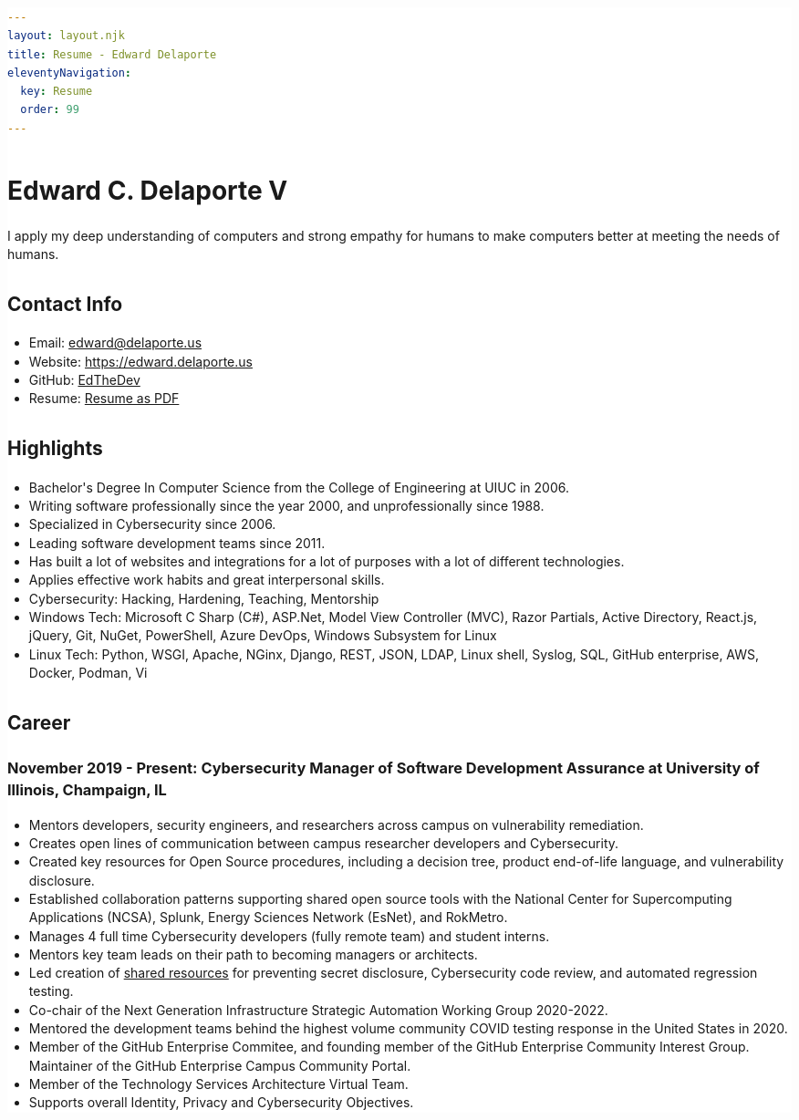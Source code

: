 ```yaml
---
layout: layout.njk
title: Resume - Edward Delaporte
eleventyNavigation:
  key: Resume
  order: 99
---
```


# Edward C. Delaporte V						

I apply my deep understanding of computers and strong empathy for humans to make computers better at meeting the needs of humans.

## Contact Info

- Email: edward@delaporte.us
- Website: https://edward.delaporte.us
- GitHub: [EdTheDev](http://github.com/edthedev)
- Resume: [Resume as PDF](https://edward.delaporte.us/pdf/Resume.Edward.Delaporte.pdf)

## Highlights

- Bachelor's Degree In Computer Science from the College of Engineering at UIUC in 2006.
- Writing software professionally since the year 2000, and unprofessionally since 1988.
- Specialized in Cybersecurity since 2006.
- Leading software development teams since 2011.
- Has built a lot of websites and integrations for a lot of purposes with a lot of different technologies.
- Applies effective work habits and great interpersonal skills.
- Cybersecurity: Hacking, Hardening, Teaching, Mentorship
- Windows Tech:  Microsoft C Sharp (C#), ASP.Net, Model View Controller (MVC), Razor Partials, Active Directory, React.js, jQuery, Git, NuGet, PowerShell, Azure DevOps, Windows Subsystem for Linux
- Linux Tech:  Python, WSGI, Apache, NGinx, Django, REST, JSON, LDAP, Linux shell, Syslog, SQL, GitHub enterprise, AWS, Docker, Podman, Vi

## Career

### November 2019 - Present: Cybersecurity Manager of Software Development Assurance at University of Illinois, Champaign, IL

- Mentors developers, security engineers, and researchers across campus on vulnerability remediation.
- Creates open lines of communication between campus researcher developers and Cybersecurity.
- Created key resources for Open Source procedures, including a decision tree, product end-of-life language, and vulnerability disclosure.
- Established collaboration patterns supporting shared open source tools with the National Center for Supercomputing Applications (NCSA), Splunk, Energy Sciences Network (EsNet), and RokMetro.
- Manages 4 full time Cybersecurity developers (fully remote team) and student interns.
- Mentors key team leads on their path to becoming managers or architects.
- Led creation of [shared resources][44] for preventing secret disclosure, Cybersecurity code review, and automated regression testing.
- Co-chair of the Next Generation Infrastructure Strategic Automation Working Group 2020-2022.
- Mentored the development teams behind the highest volume community COVID testing response in the United States in 2020.
- Member of the GitHub Enterprise Commitee, and founding member of the GitHub Enterprise Community Interest Group. Maintainer of the GitHub Enterprise Campus Community Portal.
- Member of the Technology Services Architecture Virtual Team.
- Supports overall Identity, Privacy and Cybersecurity Objectives.


[44]: https://answers.uillinois.edu/illinois/search.php?q=cybersecurity+developer&cat=0
[155]: https://archiveprogram.github.com/
[157]: https://www.splunk.com/en_us/data-insider/what-is-soar.html